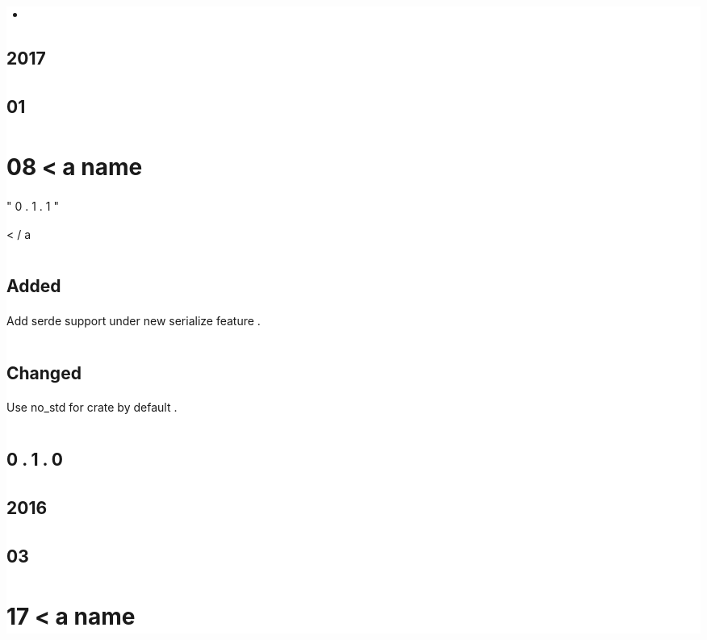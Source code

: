 -
2017
-
01
-
08
<
a
name
=
"
0
.
1
.
1
"
>
<
/
a
>
#
#
#
Added
-
Add
serde
support
under
new
serialize
feature
.
#
#
#
Changed
-
Use
no_std
for
crate
by
default
.
#
#
0
.
1
.
0
-
2016
-
03
-
17
<
a
name
=